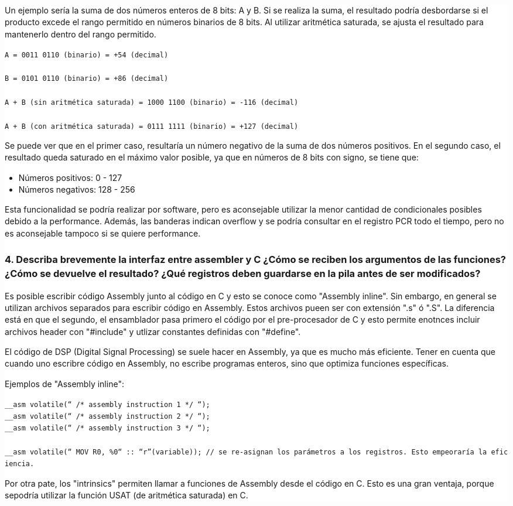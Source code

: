 Un ejemplo sería la suma de dos números enteros de 8 bits: A y B. Si se realiza la suma, el resultado podría desbordarse si el producto excede el rango permitido en números binarios de 8 bits. Al utilizar aritmética saturada, se ajusta el resultado para mantenerlo dentro del rango permitido.

```
A = 0011 0110 (binario) = +54 (decimal)

B = 0101 0110 (binario) = +86 (decimal)

A + B (sin aritmética saturada) = 1000 1100 (binario) = -116 (decimal)

A + B (con aritmética saturada) = 0111 1111 (binario) = +127 (decimal)
```

Se puede ver que en el primer caso, resultaría un número negativo de la suma de dos números positivos.
En el segundo caso, el resultado queda saturado en el máximo valor posible, ya que en números de 8 bits con signo, se tiene que:

+ Números positivos: 0 - 127
+ Números negativos: 128 - 256

Esta funcionalidad se podría realizar por software, pero es aconsejable utilizar la menor cantidad de condicionales posibles debido a la performance. Además, las banderas indican overflow y se podría consultar en el registro PCR todo el tiempo, pero no es aconsejable tampoco si se quiere performance. 


### 4. Describa brevemente la interfaz entre assembler y C ¿Cómo se reciben los argumentos de las funciones? ¿Cómo se devuelve el resultado? ¿Qué registros deben guardarse en la pila antes de ser modificados?

Es posible escribir código Assembly junto al código en C y esto se conoce como "Assembly inline". Sin embargo, en general se utilizan archivos separados para escribir código en Assembly. Estos archivos pueen ser con extensión ".s" ó ".S". La diferencia está en que el segundo, el ensamblador pasa primero el código por el pre-procesador de C y esto permite enotnces incluir archivos header con "#include" y utlizar constantes definidas con "#define".

El código de DSP (Digital Signal Processing) se suele hacer en Assembly, ya que es mucho más eficiente. Tener en cuenta que cuando uno escribre código en Assembly, no escribe programas enteros, sino que optimiza funciones específicas. 

Ejemplos de "Assembly inline":

```
__asm volatile(“ /* assembly instruction 1 */ “);
__asm volatile(“ /* assembly instruction 2 */ “);
__asm volatile(“ /* assembly instruction 3 */ “);

__asm volatile(“ MOV R0, %0“ :: “r”(variable)); // se re-asignan los parámetros a los registros. Esto empeoraría la eficiencia.

```

Por otra pate, los "intrinsics" permiten llamar a funciones de Assembly desde el código en C. Esto es una gran ventaja, porque sepodría utilizar la función USAT (de aritmética saturada) en C. 
